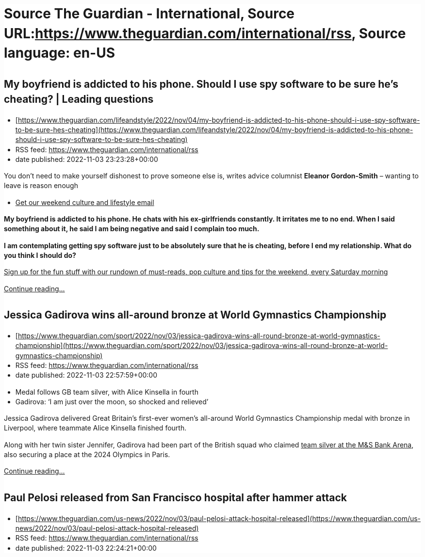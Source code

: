 # Source The Guardian - International, Source URL:https://www.theguardian.com/international/rss, Source language: en-US

## My boyfriend is addicted to his phone. Should I use spy software to be sure he’s cheating? | Leading questions
 - [https://www.theguardian.com/lifeandstyle/2022/nov/04/my-boyfriend-is-addicted-to-his-phone-should-i-use-spy-software-to-be-sure-hes-cheating](https://www.theguardian.com/lifeandstyle/2022/nov/04/my-boyfriend-is-addicted-to-his-phone-should-i-use-spy-software-to-be-sure-hes-cheating)
 - RSS feed: https://www.theguardian.com/international/rss
 - date published: 2022-11-03 23:23:28+00:00

<p>You don’t need to make yourself dishonest to prove someone else is, writes advice columnist <strong>Eleanor Gordon-Smith</strong> – wanting to leave is reason enough</p><ul><li><a href="https://www.google.com/url?q=https://www.google.com/url?q%3Dhttps://www.theguardian.com/newsletters/2019/oct/18/saved-for-later-sign-up-for-guardian-australias-culture-and-lifestyle-email?CMP%253Dcvau_sfl%26amp;sa%3DD%26amp;source%3Deditors%26amp;ust%3D1667521423432293%26amp;usg%3DAOvVaw2FSqpoVpMMdKqZwJyV1pge&amp;sa=D&amp;source=docs&amp;ust=1667521423468428&amp;usg=AOvVaw2tTjtfDrUKDUSl_-Lil5eI">Get our weekend culture and lifestyle email</a></li></ul><p><strong>My boyfriend is addicted to his phone. He chats with his ex-girlfriends constantly. It irritates me to no end. When I said something about it, he said I am being negative and said I complain too much.</strong></p><p><strong>I am contemplating getting spy software just to be absolutely sure that he is cheating, before I end my relationship. What do you think I should do? </strong></p><p><a href="https://www.google.com/url?q=https://www.google.com/url?q%3Dhttps://www.theguardian.com/newsletters/2019/oct/18/saved-for-later-sign-up-for-guardian-australias-culture-and-lifestyle-email?CMP%253Dcopyembed%26amp;sa%3DD%26amp;source%3Deditors%26amp;ust%3D1667521423431910%26amp;usg%3DAOvVaw3mUXKfIZUVddCqOB79QLPQ&amp;sa=D&amp;source=docs&amp;ust=1667521423468236&amp;usg=AOvVaw1h3XA81A5P-EJhyPmQdMZ0">Sign up for the fun stuff with our rundown of must-reads, pop culture and tips for the weekend, every Saturday morning</a></p> <a href="https://www.theguardian.com/lifeandstyle/2022/nov/04/my-boyfriend-is-addicted-to-his-phone-should-i-use-spy-software-to-be-sure-hes-cheating">Continue reading...</a>

## Jessica Gadirova wins all-around bronze at World Gymnastics Championship
 - [https://www.theguardian.com/sport/2022/nov/03/jessica-gadirova-wins-all-round-bronze-at-world-gymnastics-championship](https://www.theguardian.com/sport/2022/nov/03/jessica-gadirova-wins-all-round-bronze-at-world-gymnastics-championship)
 - RSS feed: https://www.theguardian.com/international/rss
 - date published: 2022-11-03 22:57:59+00:00

<ul><li>Medal follows GB team silver, with Alice Kinsella in fourth</li><li>Gadirova: ‘I am just over the moon, so shocked and relieved’</li></ul><p>Jessica Gadirova delivered Great Britain’s first-ever women’s all-around World Gymnastics Championship medal with bronze in Liverpool, where teammate Alice Kinsella finished fourth.</p><p>Along with her twin sister Jennifer, Gadirova had been part of the British squad who claimed <a href="https://www.theguardian.com/sport/2022/nov/01/jessica-gadirova-inspires-great-britain-to-world-championship-silver">team silver at the M&amp;S Bank Arena</a>, also securing a place at the 2024 Olympics in Paris.</p> <a href="https://www.theguardian.com/sport/2022/nov/03/jessica-gadirova-wins-all-round-bronze-at-world-gymnastics-championship">Continue reading...</a>

## Paul Pelosi released from San Francisco hospital after hammer attack
 - [https://www.theguardian.com/us-news/2022/nov/03/paul-pelosi-attack-hospital-released](https://www.theguardian.com/us-news/2022/nov/03/paul-pelosi-attack-hospital-released)
 - RSS feed: https://www.theguardian.com/international/rss
 - date published: 2022-11-03 22:24:21+00:00
